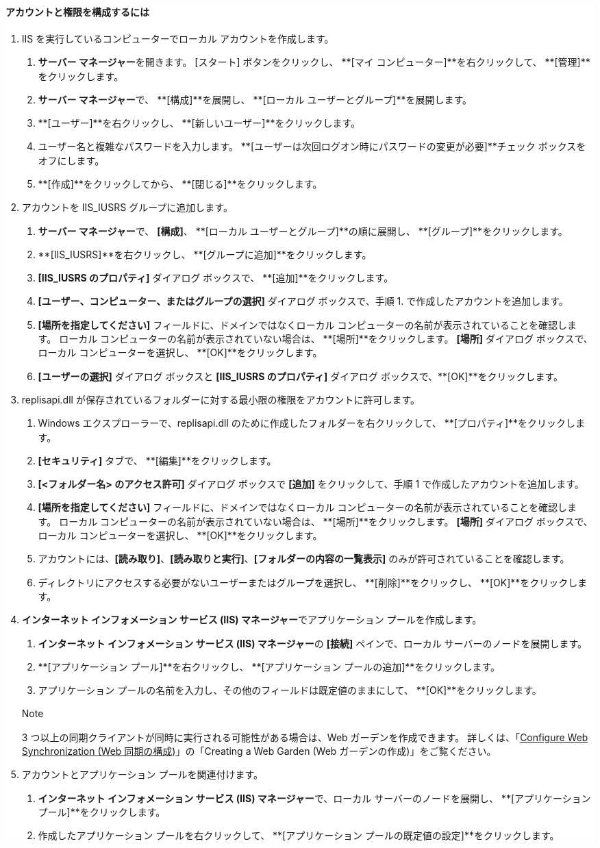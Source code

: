 #### <a name="to-configure-the-account-and-permissions"></a>アカウントと権限を構成するには  
  
1.  IIS を実行しているコンピューターでローカル アカウントを作成します。  
  
    1.  **サーバー マネージャー**を開きます。 [スタート] ボタンをクリックし、 **[マイ コンピューター]**を右クリックして、 **[管理]**をクリックします。  
  
    2.  **サーバー マネージャー**で、 **[構成]**を展開し、 **[ローカル ユーザーとグループ]**を展開します。  
  
    3.  **[ユーザー]**を右クリックし、 **[新しいユーザー]**をクリックします。  
  
    4.  ユーザー名と複雑なパスワードを入力します。 **[ユーザーは次回ログオン時にパスワードの変更が必要]**チェック ボックスをオフにします。  
  
    5.  **[作成]**をクリックしてから、 **[閉じる]**をクリックします。  
  
2.  アカウントを IIS_IUSRS グループに追加します。  
  
    1.  **サーバー マネージャー**で、 **[構成]**、 **[ローカル ユーザーとグループ]**の順に展開し、 **[グループ]**をクリックします。  
  
    2.  **[IIS_IUSRS]**を右クリックし、 **[グループに追加]**をクリックします。  
  
    3.  **[IIS_IUSRS のプロパティ]** ダイアログ ボックスで、 **[追加]**をクリックします。  
  
    4.  **[ユーザー、コンピューター、またはグループの選択]** ダイアログ ボックスで、手順 1. で作成したアカウントを追加します。  
  
    5.  **[場所を指定してください]** フィールドに、ドメインではなくローカル コンピューターの名前が表示されていることを確認します。 ローカル コンピューターの名前が表示されていない場合は、 **[場所]**をクリックします。 **[場所]** ダイアログ ボックスで、ローカル コンピューターを選択し、 **[OK]**をクリックします。  
  
    6.  **[ユーザーの選択]** ダイアログ ボックスと **[IIS_IUSRS のプロパティ]** ダイアログ ボックスで、**[OK]**をクリックします。  
  
3.  replisapi.dll が保存されているフォルダーに対する最小限の権限をアカウントに許可します。  
  
    1.  Windows エクスプローラーで、replisapi.dll のために作成したフォルダーを右クリックして、 **[プロパティ]**をクリックします。  
  
    2.  **[セキュリティ]** タブで、 **[編集]**をクリックします。  
  
    3.  **[\<フォルダー名> のアクセス許可]** ダイアログ ボックスで **[追加]** をクリックして、手順 1 で作成したアカウントを追加します。  
  
    4.  **[場所を指定してください]** フィールドに、ドメインではなくローカル コンピューターの名前が表示されていることを確認します。 ローカル コンピューターの名前が表示されていない場合は、 **[場所]**をクリックします。 **[場所]** ダイアログ ボックスで、ローカル コンピューターを選択し、 **[OK]**をクリックします。  
  
    5.  アカウントには、**[読み取り]**、**[読み取りと実行]**、**[フォルダーの内容の一覧表示]** のみが許可されていることを確認します。  
  
    6.  ディレクトリにアクセスする必要がないユーザーまたはグループを選択し、 **[削除]**をクリックし、 **[OK]**をクリックします。  
  
4.  **インターネット インフォメーション サービス (IIS) マネージャー**でアプリケーション プールを作成します。  
  
    1.  **インターネット インフォメーション サービス (IIS) マネージャー**の **[接続]** ペインで、ローカル サーバーのノードを展開します。  
  
    2.  **[アプリケーション プール]**を右クリックし、 **[アプリケーション プールの追加]**をクリックします。  
  
    3.  アプリケーション プールの名前を入力し、その他のフィールドは既定値のままにして、 **[OK]**をクリックします。  
  
    > [!NOTE]  
    >  3 つ以上の同期クライアントが同時に実行される可能性がある場合は、Web ガーデンを作成できます。 詳しくは、「[Configure Web Synchronization (Web 同期の構成)](../../relational-databases/replication/configure-web-synchronization.md)」の「Creating a Web Garden (Web ガーデンの作成)」をご覧ください。  
  
5.  アカウントとアプリケーション プールを関連付けます。  
  
    1.  **インターネット インフォメーション サービス (IIS) マネージャー**で、ローカル サーバーのノードを展開し、 **[アプリケーション プール]**をクリックします。  
  
    2.  作成したアプリケーション プールを右クリックして、 **[アプリケーション プールの既定値の設定]**をクリックします。  
  